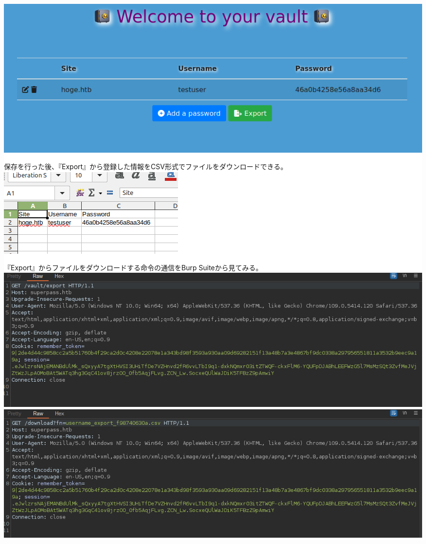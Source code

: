 ![](images/agile/6.png)

保存を行った後、『Export』から登録した情報をCSV形式でファイルをダウンロードできる。  
![](images/agile/7.png)

『Export』からファイルをダウンロードする命令の通信をBurp Suiteから見てみる。  
![](images/agile/8.png)  
![](images/agile/9.png)
